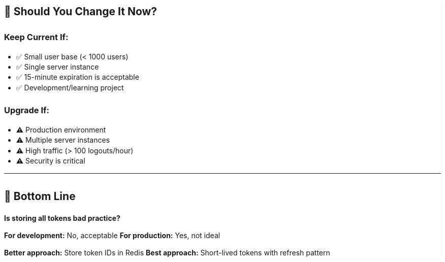 
## 🚀 Should You Change It Now?

### Keep Current If:
- ✅ Small user base (< 1000 users)
- ✅ Single server instance
- ✅ 15-minute expiration is acceptable
- ✅ Development/learning project

### Upgrade If:
- ⚠️ Production environment
- ⚠️ Multiple server instances
- ⚠️ High traffic (> 100 logouts/hour)
- ⚠️ Security is critical

---

## 🎯 Bottom Line

**Is storing all tokens bad practice?**

**For development:** No, acceptable
**For production:** Yes, not ideal

**Better approach:** Store token IDs in Redis
**Best approach:** Short-lived tokens with refresh pattern


